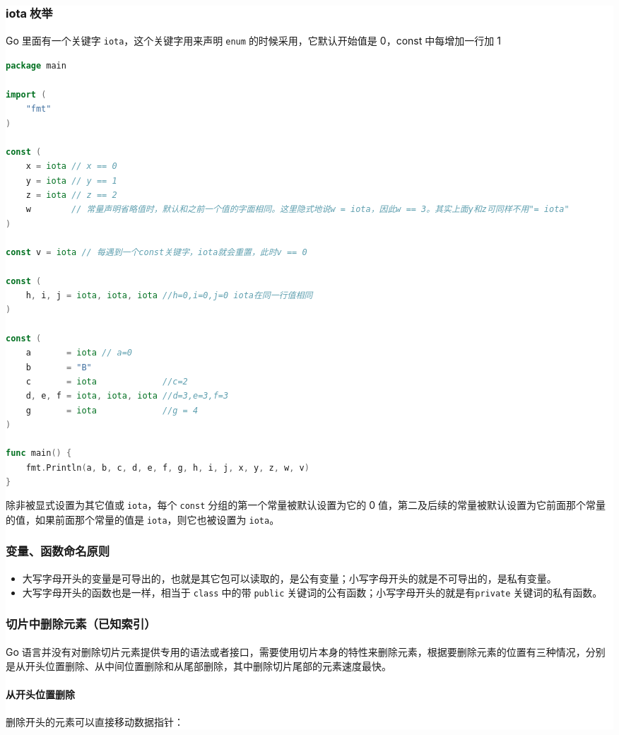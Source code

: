 ### iota 枚举

Go 里面有一个关键字 `iota`，这个关键字用来声明 `enum` 的时候采用，它默认开始值是 0，const 中每增加一行加 1

```go
package main

import (
	"fmt"
)

const (
	x = iota // x == 0
	y = iota // y == 1
	z = iota // z == 2
	w        // 常量声明省略值时，默认和之前一个值的字面相同。这里隐式地说w = iota，因此w == 3。其实上面y和z可同样不用"= iota"
)

const v = iota // 每遇到一个const关键字，iota就会重置，此时v == 0

const (
	h, i, j = iota, iota, iota //h=0,i=0,j=0 iota在同一行值相同
)

const (
	a       = iota // a=0
	b       = "B"
	c       = iota             //c=2
	d, e, f = iota, iota, iota //d=3,e=3,f=3
	g       = iota             //g = 4
)

func main() {
	fmt.Println(a, b, c, d, e, f, g, h, i, j, x, y, z, w, v)
}
```

除非被显式设置为其它值或 `iota`，每个 `const` 分组的第一个常量被默认设置为它的 0 值，第二及后续的常量被默认设置为它前面那个常量的值，如果前面那个常量的值是 `iota`，则它也被设置为 `iota`。

### 变量、函数命名原则

- 大写字母开头的变量是可导出的，也就是其它包可以读取的，是公有变量；小写字母开头的就是不可导出的，是私有变量。
- 大写字母开头的函数也是一样，相当于 `class` 中的带 `public` 关键词的公有函数；小写字母开头的就是有`private` 关键词的私有函数。

### 切片中删除元素（已知索引）

Go 语言并没有对删除切片元素提供专用的语法或者接口，需要使用切片本身的特性来删除元素，根据要删除元素的位置有三种情况，分别是从开头位置删除、从中间位置删除和从尾部删除，其中删除切片尾部的元素速度最快。

#### 从开头位置删除

删除开头的元素可以直接移动数据指针：
